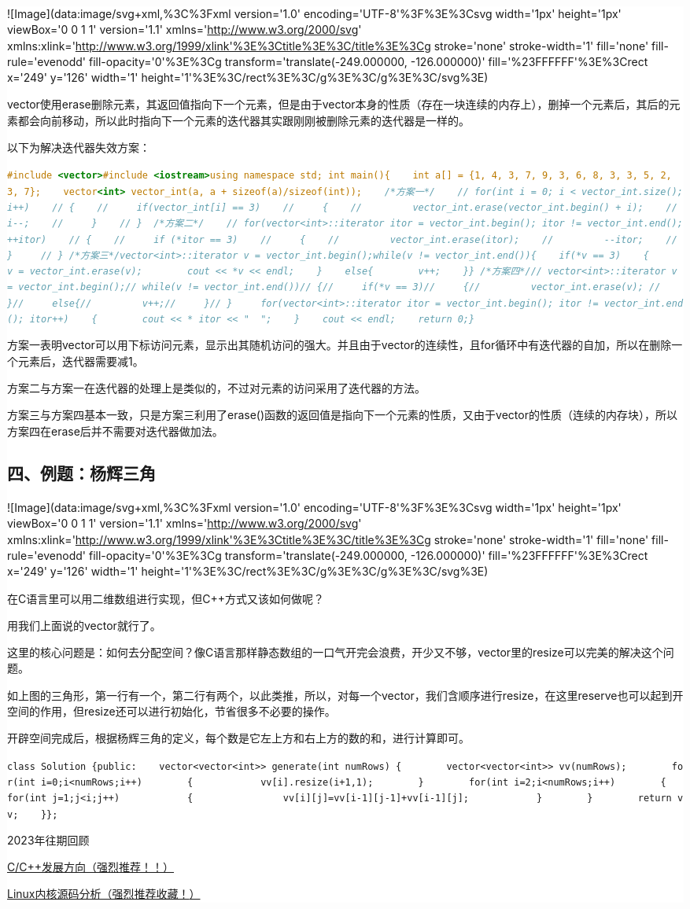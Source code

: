 ![Image](data:image/svg+xml,%3C%3Fxml version='1.0' encoding='UTF-8'%3F%3E%3Csvg width='1px' height='1px' viewBox='0 0 1 1' version='1.1' xmlns='http://www.w3.org/2000/svg' xmlns:xlink='http://www.w3.org/1999/xlink'%3E%3Ctitle%3E%3C/title%3E%3Cg stroke='none' stroke-width='1' fill='none' fill-rule='evenodd' fill-opacity='0'%3E%3Cg transform='translate(-249.000000, -126.000000)' fill='%23FFFFFF'%3E%3Crect x='249' y='126' width='1' height='1'%3E%3C/rect%3E%3C/g%3E%3C/g%3E%3C/svg%3E)

vector使用erase删除元素，其返回值指向下一个元素，但是由于vector本身的性质（存在一块连续的内存上），删掉一个元素后，其后的元素都会向前移动，所以此时指向下一个元素的迭代器其实跟刚刚被删除元素的迭代器是一样的。

以下为解决迭代器失效方案：

```c
#include <vector>#include <iostream>using namespace std; int main(){    int a[] = {1, 4, 3, 7, 9, 3, 6, 8, 3, 3, 5, 2, 3, 7};    vector<int> vector_int(a, a + sizeof(a)/sizeof(int));    /*方案一*/    // for(int i = 0; i < vector_int.size(); i++)    // {    //     if(vector_int[i] == 3)    //     {    //         vector_int.erase(vector_int.begin() + i);    //         i--;    //     }    // }  /*方案二*/    // for(vector<int>::iterator itor = vector_int.begin(); itor != vector_int.end(); ++itor)    // {    //     if (*itor == 3)    //     {    //         vector_int.erase(itor);    //         --itor;    //     }     // } /*方案三*/vector<int>::iterator v = vector_int.begin();while(v != vector_int.end()){    if(*v == 3)    {        v = vector_int.erase(v);        cout << *v << endl;    }    else{        v++;    }} /*方案四*/// vector<int>::iterator v = vector_int.begin();// while(v != vector_int.end())// {//     if(*v == 3)//     {//         vector_int.erase(v); //     }//     else{//         v++;//     }// }     for(vector<int>::iterator itor = vector_int.begin(); itor != vector_int.end(); itor++)    {        cout << * itor << "  ";    }    cout << endl;    return 0;}
```

方案一表明vector可以用下标访问元素，显示出其随机访问的强大。并且由于vector的连续性，且for循环中有迭代器的自加，所以在删除一个元素后，迭代器需要减1。

方案二与方案一在迭代器的处理上是类似的，不过对元素的访问采用了迭代器的方法。

方案三与方案四基本一致，只是方案三利用了erase()函数的返回值是指向下一个元素的性质，又由于vector的性质（连续的内存块），所以方案四在erase后并不需要对迭代器做加法。

## 四、例题：杨辉三角

![Image](data:image/svg+xml,%3C%3Fxml version='1.0' encoding='UTF-8'%3F%3E%3Csvg width='1px' height='1px' viewBox='0 0 1 1' version='1.1' xmlns='http://www.w3.org/2000/svg' xmlns:xlink='http://www.w3.org/1999/xlink'%3E%3Ctitle%3E%3C/title%3E%3Cg stroke='none' stroke-width='1' fill='none' fill-rule='evenodd' fill-opacity='0'%3E%3Cg transform='translate(-249.000000, -126.000000)' fill='%23FFFFFF'%3E%3Crect x='249' y='126' width='1' height='1'%3E%3C/rect%3E%3C/g%3E%3C/g%3E%3C/svg%3E)

在C语言里可以用二维数组进行实现，但C++方式又该如何做呢？

用我们上面说的vector<vector>就行了。

这里的核心问题是：如何去分配空间？像C语言那样静态数组的一口气开完会浪费，开少又不够，vector里的resize可以完美的解决这个问题。

如上图的三角形，第一行有一个，第二行有两个，以此类推，所以，对每一个vector，我们含顺序进行resize，在这里reserve也可以起到开空间的作用，但resize还可以进行初始化，节省很多不必要的操作。

开辟空间完成后，根据杨辉三角的定义，每个数是它左上方和右上方的数的和，进行计算即可。

```
class Solution {public:    vector<vector<int>> generate(int numRows) {        vector<vector<int>> vv(numRows);        for(int i=0;i<numRows;i++)        {            vv[i].resize(i+1,1);        }        for(int i=2;i<numRows;i++)        {            for(int j=1;j<i;j++)            {                vv[i][j]=vv[i-1][j-1]+vv[i-1][j];            }        }        return vv;    }};
```

2023年往期回顾

[C/C++发展方向（强烈推荐！！）](http://mp.weixin.qq.com/s?__biz=Mzg4NDQ0OTI4Ng==&mid=2247487749&idx=1&sn=e57e6f3df526b7ad78313d9428e55b6b&chksm=cfb9586cf8ced17a8c7830e380a45ce080c2b8258e145f5898503a779840a5fcfec3e8f8fa9a&scene=21#wechat_redirect)  

[Linux内核源码分析（强烈推荐收藏！](http://mp.weixin.qq.com/s?__biz=Mzg4NDQ0OTI4Ng==&mid=2247487832&idx=1&sn=bf0468e26f353306c743c4d7523ebb07&chksm=cfb95831f8ced127ca94eb61e6508732576bb150b2fb2047664f8256b3da284d0e53e2f792dc&scene=21#wechat_redirect)[）](http://mp.weixin.qq.com/s?__biz=Mzg4NDQ0OTI4Ng==&mid=2247487832&idx=1&sn=bf0468e26f353306c743c4d7523ebb07&chksm=cfb95831f8ced127ca94eb61e6508732576bb150b2fb2047664f8256b3da284d0e53e2f792dc&scene=21#wechat_redirect)  
